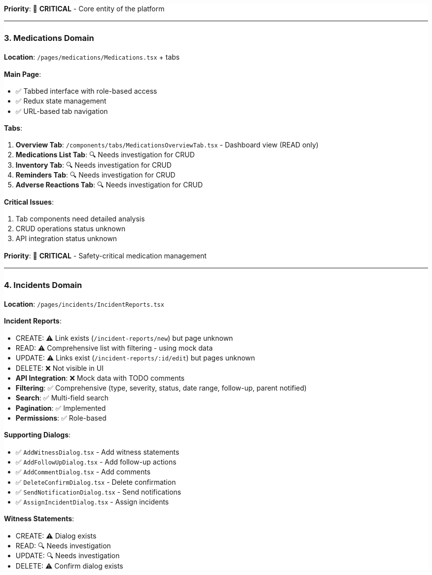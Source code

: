 **Priority**: 🔴 **CRITICAL** - Core entity of the platform

---

### 3. Medications Domain
**Location**: `/pages/medications/Medications.tsx` + tabs

**Main Page**:
- ✅ Tabbed interface with role-based access
- ✅ Redux state management
- ✅ URL-based tab navigation

**Tabs**:
1. **Overview Tab**: `/components/tabs/MedicationsOverviewTab.tsx` - Dashboard view (READ only)
2. **Medications List Tab**: 🔍 Needs investigation for CRUD
3. **Inventory Tab**: 🔍 Needs investigation for CRUD
4. **Reminders Tab**: 🔍 Needs investigation for CRUD
5. **Adverse Reactions Tab**: 🔍 Needs investigation for CRUD

**Critical Issues**:
1. Tab components need detailed analysis
2. CRUD operations status unknown
3. API integration status unknown

**Priority**: 🔴 **CRITICAL** - Safety-critical medication management

---

### 4. Incidents Domain
**Location**: `/pages/incidents/IncidentReports.tsx`

**Incident Reports**:
- CREATE: ⚠️ Link exists (`/incident-reports/new`) but page unknown
- READ: ⚠️ Comprehensive list with filtering - using mock data
- UPDATE: ⚠️ Links exist (`/incident-reports/:id/edit`) but pages unknown
- DELETE: ❌ Not visible in UI
- **API Integration**: ❌ Mock data with TODO comments
- **Filtering**: ✅ Comprehensive (type, severity, status, date range, follow-up, parent notified)
- **Search**: ✅ Multi-field search
- **Pagination**: ✅ Implemented
- **Permissions**: ✅ Role-based

**Supporting Dialogs**:
- ✅ `AddWitnessDialog.tsx` - Add witness statements
- ✅ `AddFollowUpDialog.tsx` - Add follow-up actions
- ✅ `AddCommentDialog.tsx` - Add comments
- ✅ `DeleteConfirmDialog.tsx` - Delete confirmation
- ✅ `SendNotificationDialog.tsx` - Send notifications
- ✅ `AssignIncidentDialog.tsx` - Assign incidents

**Witness Statements**:
- CREATE: ⚠️ Dialog exists
- READ: 🔍 Needs investigation
- UPDATE: 🔍 Needs investigation
- DELETE: ⚠️ Confirm dialog exists
